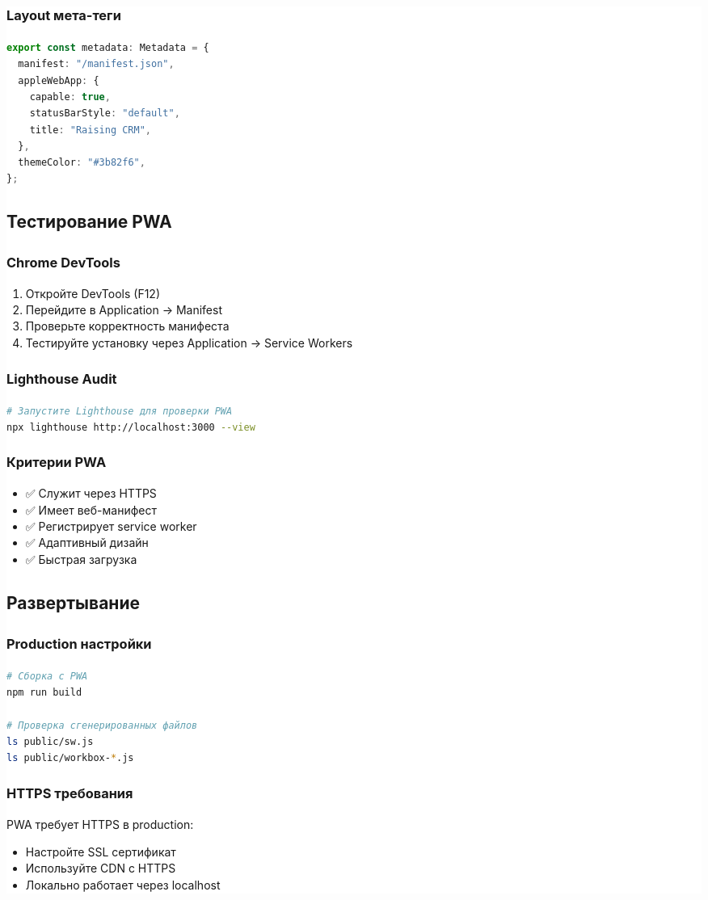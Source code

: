 ### Layout мета-теги
```typescript
export const metadata: Metadata = {
  manifest: "/manifest.json",
  appleWebApp: {
    capable: true,
    statusBarStyle: "default",
    title: "Raising CRM",
  },
  themeColor: "#3b82f6",
};
```

## Тестирование PWA

### Chrome DevTools
1. Откройте DevTools (F12)
2. Перейдите в Application → Manifest
3. Проверьте корректность манифеста
4. Тестируйте установку через Application → Service Workers

### Lighthouse Audit
```bash
# Запустите Lighthouse для проверки PWA
npx lighthouse http://localhost:3000 --view
```

### Критерии PWA
- ✅ Служит через HTTPS
- ✅ Имеет веб-манифест
- ✅ Регистрирует service worker
- ✅ Адаптивный дизайн
- ✅ Быстрая загрузка

## Развертывание

### Production настройки
```bash
# Сборка с PWA
npm run build

# Проверка сгенерированных файлов
ls public/sw.js
ls public/workbox-*.js
```

### HTTPS требования
PWA требует HTTPS в production:
- Настройте SSL сертификат
- Используйте CDN с HTTPS
- Локально работает через localhost
